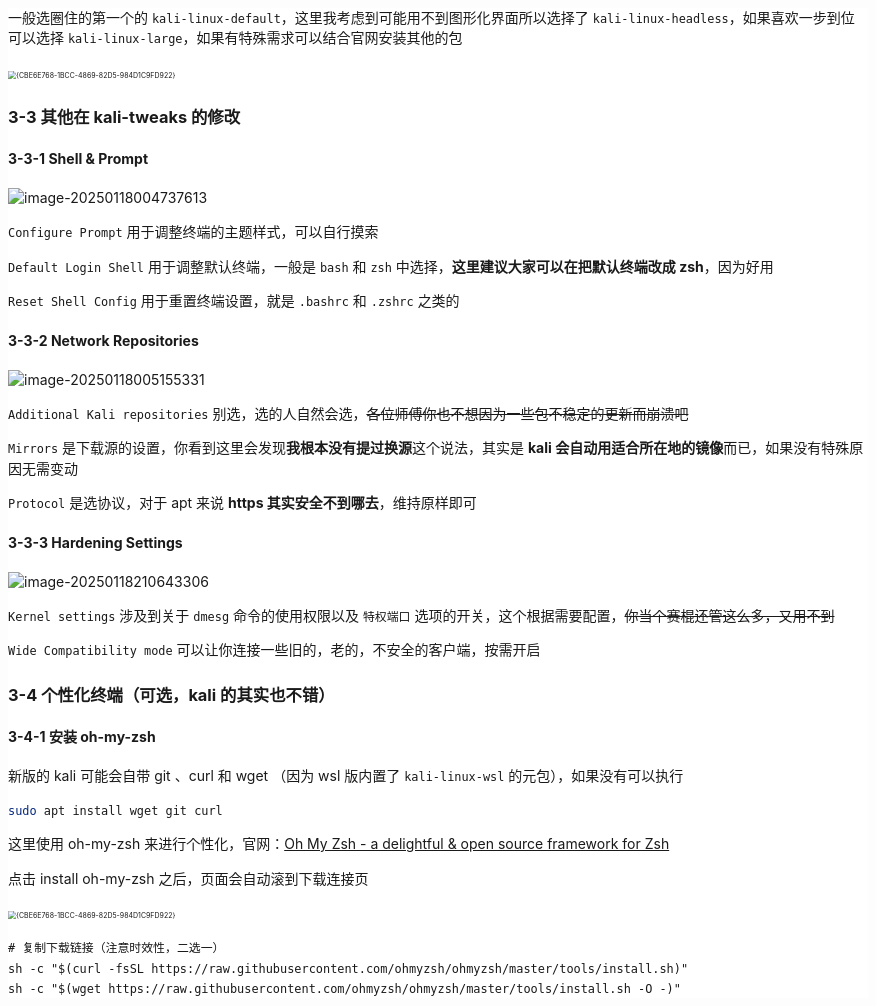 一般选圈住的第一个的 `kali-linux-default`，这里我考虑到可能用不到图形化界面所以选择了 `kali-linux-headless`，如果喜欢一步到位可以选择 `kali-linux-large`，如果有特殊需求可以结合官网安装其他的包

<img src="https://webimage.lufiende.work/1745488158852.png" alt="{CBE6E768-1BCC-4869-82D5-984D1C9FD922}" style="zoom:50%;" />

### 3-3 其他在 kali-tweaks 的修改

#### 3-3-1 Shell & Prompt

![image-20250118004737613](https://webimage.lufiende.work/1745488161616.png)

`Configure Prompt` 用于调整终端的主题样式，可以自行摸索

`Default Login Shell` 用于调整默认终端，一般是 `bash`  和 `zsh` 中选择，**这里建议大家可以在把默认终端改成 zsh**，因为好用

`Reset Shell Config` 用于重置终端设置，就是 `.bashrc` 和 `.zshrc` 之类的

#### 3-3-2 Network Repositories

![image-20250118005155331](https://webimage.lufiende.work/1745488171512.png)

`Additional Kali repositories` 别选，选的人自然会选，~~各位师傅你也不想因为一些包不稳定的更新而崩溃吧~~

`Mirrors` 是下载源的设置，你看到这里会发现**我根本没有提过换源**这个说法，其实是 **kali 会自动用适合所在地的镜像**而已，如果没有特殊原因无需变动

`Protocol` 是选协议，对于 apt 来说 **https 其实安全不到哪去**，维持原样即可

#### 3-3-3 Hardening Settings

![image-20250118210643306](https://webimage.lufiende.work/1745488173648.png)

`Kernel settings` 涉及到关于 `dmesg` 命令的使用权限以及 `特权端口` 选项的开关，这个根据需要配置，~~你当个赛棍还管这么多，又用不到~~

`Wide Compatibility mode` 可以让你连接一些旧的，老的，不安全的客户端，按需开启

### 3-4 个性化终端（可选，kali 的其实也不错）

#### 3-4-1 安装 oh-my-zsh

新版的 kali 可能会自带 git 、curl 和 wget （因为 wsl 版内置了 `kali-linux-wsl` 的元包），如果没有可以执行

```sh
sudo apt install wget git curl
```

这里使用 oh-my-zsh 来进行个性化，官网：[Oh My Zsh - a delightful & open source framework for Zsh](https://ohmyz.sh/)

点击 install oh-my-zsh 之后，页面会自动滚到下载连接页

<img src="https://webimage.lufiende.work/1745488179829.png" alt="{CBE6E768-1BCC-4869-82D5-984D1C9FD922}" style="zoom:50%;" />

```shell
# 复制下载链接（注意时效性，二选一）
sh -c "$(curl -fsSL https://raw.githubusercontent.com/ohmyzsh/ohmyzsh/master/tools/install.sh)"
sh -c "$(wget https://raw.githubusercontent.com/ohmyzsh/ohmyzsh/master/tools/install.sh -O -)"
```
